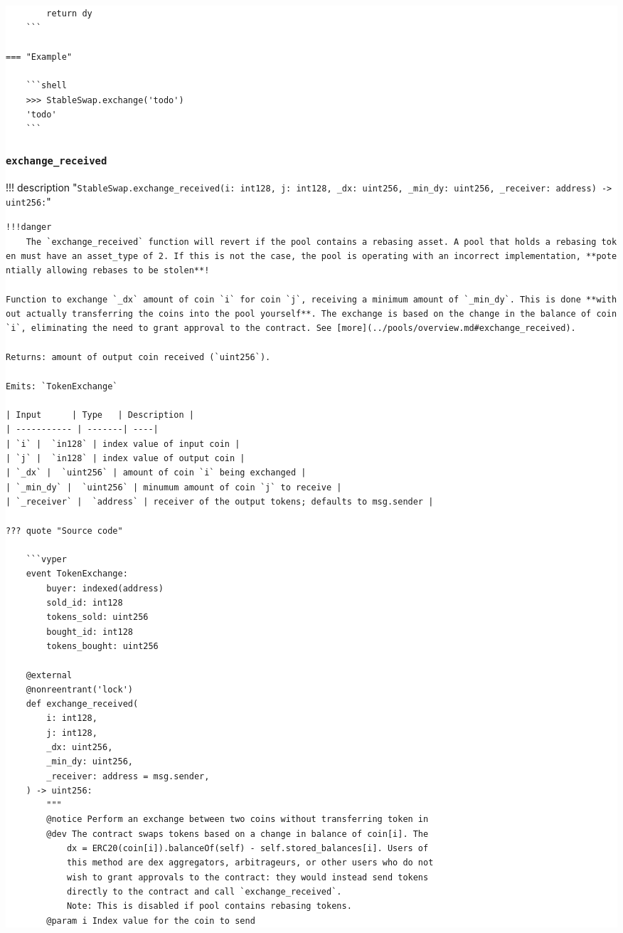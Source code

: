             return dy
        ```

    === "Example"

        ```shell
        >>> StableSwap.exchange('todo')
        'todo'
        ```


### `exchange_received`
!!! description "`StableSwap.exchange_received(i: int128, j: int128, _dx: uint256, _min_dy: uint256, _receiver: address) -> uint256:`"

    !!!danger
        The `exchange_received` function will revert if the pool contains a rebasing asset. A pool that holds a rebasing token must have an asset_type of 2. If this is not the case, the pool is operating with an incorrect implementation, **potentially allowing rebases to be stolen**!

    Function to exchange `_dx` amount of coin `i` for coin `j`, receiving a minimum amount of `_min_dy`. This is done **without actually transferring the coins into the pool yourself**. The exchange is based on the change in the balance of coin `i`, eliminating the need to grant approval to the contract. See [more](../pools/overview.md#exchange_received).

    Returns: amount of output coin received (`uint256`).

    Emits: `TokenExchange`

    | Input      | Type   | Description |
    | ----------- | -------| ----|
    | `i` |  `in128` | index value of input coin |
    | `j` |  `in128` | index value of output coin |
    | `_dx` |  `uint256` | amount of coin `i` being exchanged |
    | `_min_dy` |  `uint256` | minumum amount of coin `j` to receive |
    | `_receiver` |  `address` | receiver of the output tokens; defaults to msg.sender |

    ??? quote "Source code"

        ```vyper
        event TokenExchange:
            buyer: indexed(address)
            sold_id: int128
            tokens_sold: uint256
            bought_id: int128
            tokens_bought: uint256

        @external
        @nonreentrant('lock')
        def exchange_received(
            i: int128,
            j: int128,
            _dx: uint256,
            _min_dy: uint256,
            _receiver: address = msg.sender,
        ) -> uint256:
            """
            @notice Perform an exchange between two coins without transferring token in
            @dev The contract swaps tokens based on a change in balance of coin[i]. The
                dx = ERC20(coin[i]).balanceOf(self) - self.stored_balances[i]. Users of
                this method are dex aggregators, arbitrageurs, or other users who do not
                wish to grant approvals to the contract: they would instead send tokens
                directly to the contract and call `exchange_received`.
                Note: This is disabled if pool contains rebasing tokens.
            @param i Index value for the coin to send